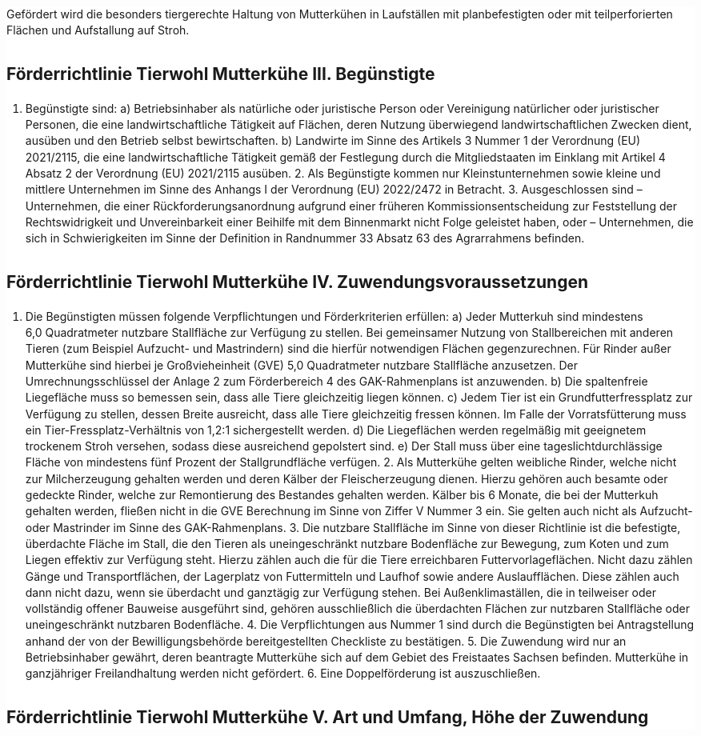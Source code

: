 Gefördert wird die besonders tiergerechte Haltung von Mutterkühen in Laufställen mit planbefestigten oder mit teilperforierten Flächen und Aufstallung auf Stroh.


## Förderrichtlinie Tierwohl Mutterkühe III. Begünstigte

1. Begünstigte sind: a) Betriebsinhaber als natürliche oder juristische Person oder Vereinigung natürlicher oder juristischer Personen, die eine landwirtschaftliche Tätigkeit auf Flächen, deren Nutzung überwiegend landwirtschaftlichen Zwecken dient, ausüben und den Betrieb selbst bewirtschaften. b) Landwirte im Sinne des Artikels 3 Nummer 1 der Verordnung (EU) 2021/2115, die eine landwirtschaftliche Tätigkeit gemäß der Festlegung durch die Mitgliedstaaten im Einklang mit Artikel 4 Absatz 2 der Verordnung (EU) 2021/2115 ausüben. 2. Als Begünstigte kommen nur Kleinstunternehmen sowie kleine und mittlere Unternehmen im Sinne des Anhangs I der Verordnung (EU) 2022/2472 in Betracht. 3. Ausgeschlossen sind – Unternehmen, die einer Rückforderungsanordnung aufgrund einer früheren Kommissionsentscheidung zur Feststellung der Rechtswidrigkeit und Unvereinbarkeit einer Beihilfe mit dem Binnenmarkt nicht Folge geleistet haben, oder – Unternehmen, die sich in Schwierigkeiten im Sinne der Definition in Randnummer 33 Absatz 63 des Agrarrahmens befinden. 
## Förderrichtlinie Tierwohl Mutterkühe IV. Zuwendungsvoraussetzungen

1. Die Begünstigten müssen folgende Verpflichtungen und Förderkriterien erfüllen: a) Jeder Mutterkuh sind mindestens 6,0 Quadratmeter nutzbare Stallfläche zur Verfügung zu stellen. Bei gemeinsamer Nutzung von Stallbereichen mit anderen Tieren (zum Beispiel Aufzucht- und Mastrindern) sind die hierfür notwendigen Flächen gegenzurechnen. Für Rinder außer Mutterkühe sind hierbei je Großvieheinheit (GVE) 5,0 Quadratmeter nutzbare Stallfläche anzusetzen. Der Umrechnungsschlüssel der Anlage 2 zum Förderbereich 4 des GAK-Rahmenplans ist anzuwenden. b) Die spaltenfreie Liegefläche muss so bemessen sein, dass alle Tiere gleichzeitig liegen können. c) Jedem Tier ist ein Grundfutterfressplatz zur Verfügung zu stellen, dessen Breite ausreicht, dass alle Tiere gleichzeitig fressen können. Im Falle der Vorratsfütterung muss ein Tier-Fressplatz-Verhältnis von 1,2:1 sichergestellt werden. d) Die Liegeflächen werden regelmäßig mit geeignetem trockenem Stroh versehen, sodass diese ausreichend gepolstert sind. e) Der Stall muss über eine tageslichtdurchlässige Fläche von mindestens fünf Prozent der Stallgrundfläche verfügen. 2. Als Mutterkühe gelten weibliche Rinder, welche nicht zur Milcherzeugung gehalten werden und deren Kälber der Fleischerzeugung dienen. Hierzu gehören auch besamte oder gedeckte Rinder, welche zur Remontierung des Bestandes gehalten werden. Kälber bis 6 Monate, die bei der Mutterkuh gehalten werden, fließen nicht in die GVE Berechnung im Sinne von Ziffer V Nummer 3 ein. Sie gelten auch nicht als Aufzucht- oder Mastrinder im Sinne des GAK-Rahmenplans. 3. Die nutzbare Stallfläche im Sinne von dieser Richtlinie ist die befestigte, überdachte Fläche im Stall, die den Tieren als uneingeschränkt nutzbare Bodenfläche zur Bewegung, zum Koten und zum Liegen effektiv zur Verfügung steht. Hierzu zählen auch die für die Tiere erreichbaren Futtervorlageflächen. Nicht dazu zählen Gänge und Transportflächen, der Lagerplatz von Futtermitteln und Laufhof sowie andere Auslaufflächen. Diese zählen auch dann nicht dazu, wenn sie überdacht und ganztägig zur Verfügung stehen. Bei Außenklimaställen, die in teilweiser oder vollständig offener Bauweise ausgeführt sind, gehören ausschließlich die überdachten Flächen zur nutzbaren Stallfläche oder uneingeschränkt nutzbaren Bodenfläche. 4. Die Verpflichtungen aus Nummer 1 sind durch die Begünstigten bei Antragstellung anhand der von der Bewilligungsbehörde bereitgestellten Checkliste zu bestätigen. 5. Die Zuwendung wird nur an Betriebsinhaber gewährt, deren beantragte Mutterkühe sich auf dem Gebiet des Freistaates Sachsen befinden. Mutterkühe in ganzjähriger Freilandhaltung werden nicht gefördert. 6. Eine Doppelförderung ist auszuschließen. 
## Förderrichtlinie Tierwohl Mutterkühe V. Art und Umfang, Höhe der Zuwendung

